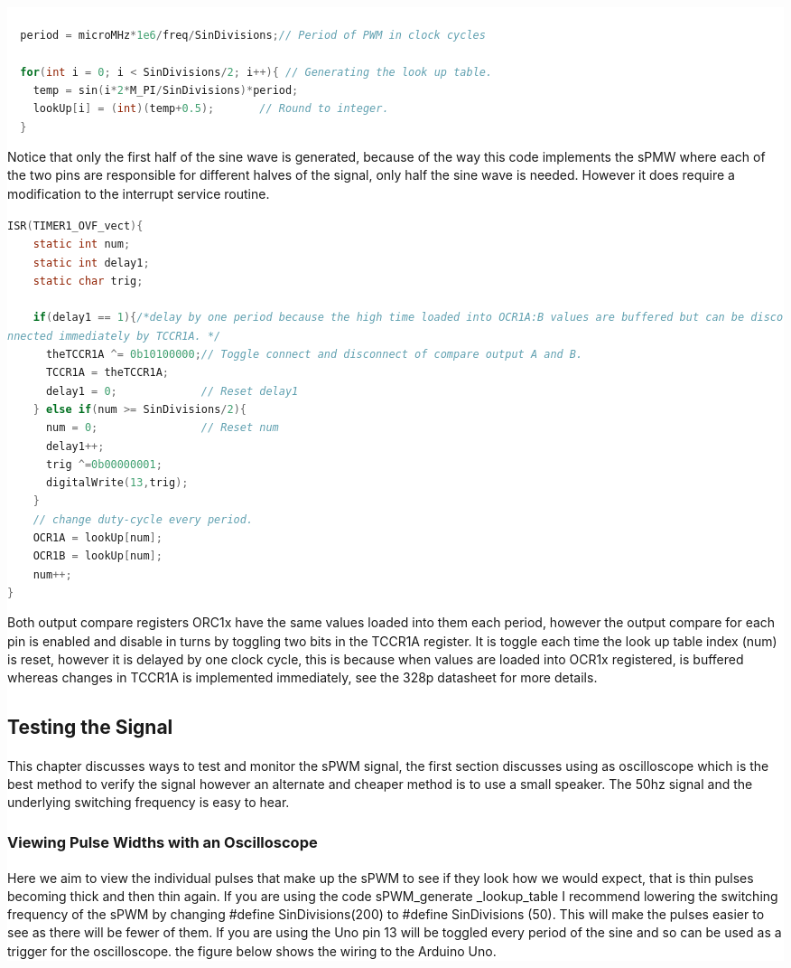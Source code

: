 ```c
  
  period = microMHz*1e6/freq/SinDivisions;// Period of PWM in clock cycles
  
  for(int i = 0; i < SinDivisions/2; i++){ // Generating the look up table.
    temp = sin(i*2*M_PI/SinDivisions)*period;
    lookUp[i] = (int)(temp+0.5);       // Round to integer.    
  }
```
Notice that only the first half of the sine wave is generated, because of the way this code implements the sPMW where each of the two pins are responsible for different halves of the signal, only half the sine wave is needed. However it does require a modification to the interrupt service routine.

```c
ISR(TIMER1_OVF_vect){
    static int num;
    static int delay1;
    static char trig;
    
    if(delay1 == 1){/*delay by one period because the high time loaded into OCR1A:B values are buffered but can be disconnected immediately by TCCR1A. */
      theTCCR1A ^= 0b10100000;// Toggle connect and disconnect of compare output A and B.
      TCCR1A = theTCCR1A;
      delay1 = 0;             // Reset delay1
    } else if(num >= SinDivisions/2){
      num = 0;                // Reset num
      delay1++;
      trig ^=0b00000001;
      digitalWrite(13,trig);
    }
    // change duty-cycle every period.
    OCR1A = lookUp[num];
    OCR1B = lookUp[num];
    num++;
}
``` 
Both output compare registers ORC1x have the same values loaded into them each period, however the output compare for each pin is enabled and disable in turns by toggling two bits in the TCCR1A register. It is toggle each time the look up table index (num) is reset, however it is delayed by one clock cycle, this is because when values are loaded into OCR1x registered, is buffered whereas changes in TCCR1A is implemented immediately, see the 328p datasheet for more details.

## Testing the Signal

This chapter discusses ways to test and monitor the sPWM signal, the first section discusses using as oscilloscope which is the best method to verify the signal however an alternate and cheaper method is to use a small speaker. The 50hz signal and the underlying switching frequency is easy to hear.

### Viewing Pulse Widths with an Oscilloscope

Here we aim to view the individual pulses that make up the sPWM to see if they look how we would expect, that is thin pulses becoming thick and then thin again. If you are using the code sPWM_generate _lookup_table I recommend lowering the switching frequency of the sPWM by changing #define SinDivisions(200) to #define SinDivisions (50). This will make the pulses easier to see as there will be fewer of them. If you are using the Uno pin 13 will be toggled every period of the sine and so can be used as a trigger for the oscilloscope. the figure below shows the wiring to the Arduino Uno.

